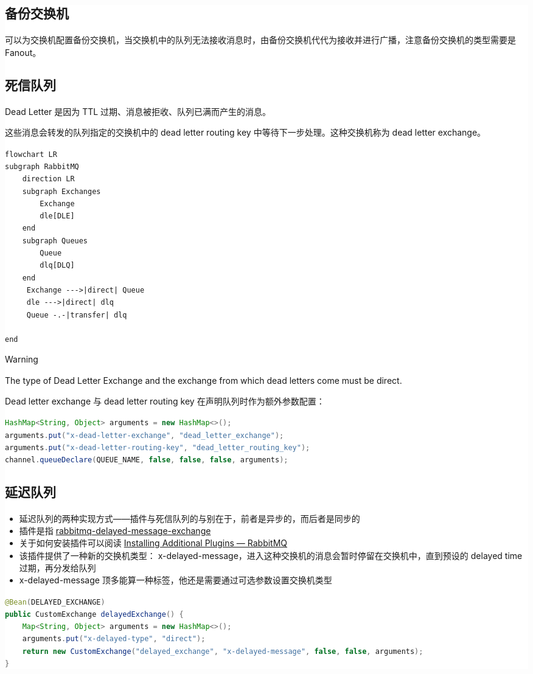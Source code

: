 ## 备份交换机

可以为交换机配置备份交换机，当交换机中的队列无法接收消息时，由备份交换机代代为接收并进行广播，注意备份交换机的类型需要是 Fanout。

## 死信队列

Dead Letter 是因为 TTL 过期、消息被拒收、队列已满而产生的消息。

这些消息会转发的队列指定的交换机中的 dead letter routing key 中等待下一步处理。这种交换机称为 dead letter exchange。

```mermaid
flowchart LR
subgraph RabbitMQ
    direction LR
	subgraph Exchanges
	    Exchange
	    dle[DLE]
	end
    subgraph Queues
	    Queue
	    dlq[DLQ]
    end
     Exchange --->|direct| Queue
     dle --->|direct| dlq
     Queue -.-|transfer| dlq
     
end
```

> [!warning]
>The type of Dead Letter Exchange and the exchange from which dead letters come must be direct.

Dead letter exchange 与 dead letter routing key 在声明队列时作为额外参数配置：

```java
HashMap<String, Object> arguments = new HashMap<>();  
arguments.put("x-dead-letter-exchange", "dead_letter_exchange");  
arguments.put("x-dead-letter-routing-key", "dead_letter_routing_key");  
channel.queueDeclare(QUEUE_NAME, false, false, false, arguments);
```

## 延迟队列

- 延迟队列的两种实现方式——插件与死信队列的与别在于，前者是异步的，而后者是同步的
- 插件是指 [rabbitmq-delayed-message-exchange](https://github.com/rabbitmq/rabbitmq-delayed-message-exchange) 
- 关于如何安装插件可以阅读 [Installing Additional Plugins — RabbitMQ](https://www.rabbitmq.com/installing-plugins.html)
- 该插件提供了一种新的交换机类型： x-delayed-message，进入这种交换机的消息会暂时停留在交换机中，直到预设的 delayed time 过期，再分发给队列
- x-delayed-message 顶多能算一种标签，他还是需要通过可选参数设置交换机类型

```java
@Bean(DELAYED_EXCHANGE)  
public CustomExchange delayedExchange() {  
	Map<String, Object> arguments = new HashMap<>();  
	arguments.put("x-delayed-type", "direct");  
	return new CustomExchange("delayed_exchange", "x-delayed-message", false, false, arguments);  
}
```
